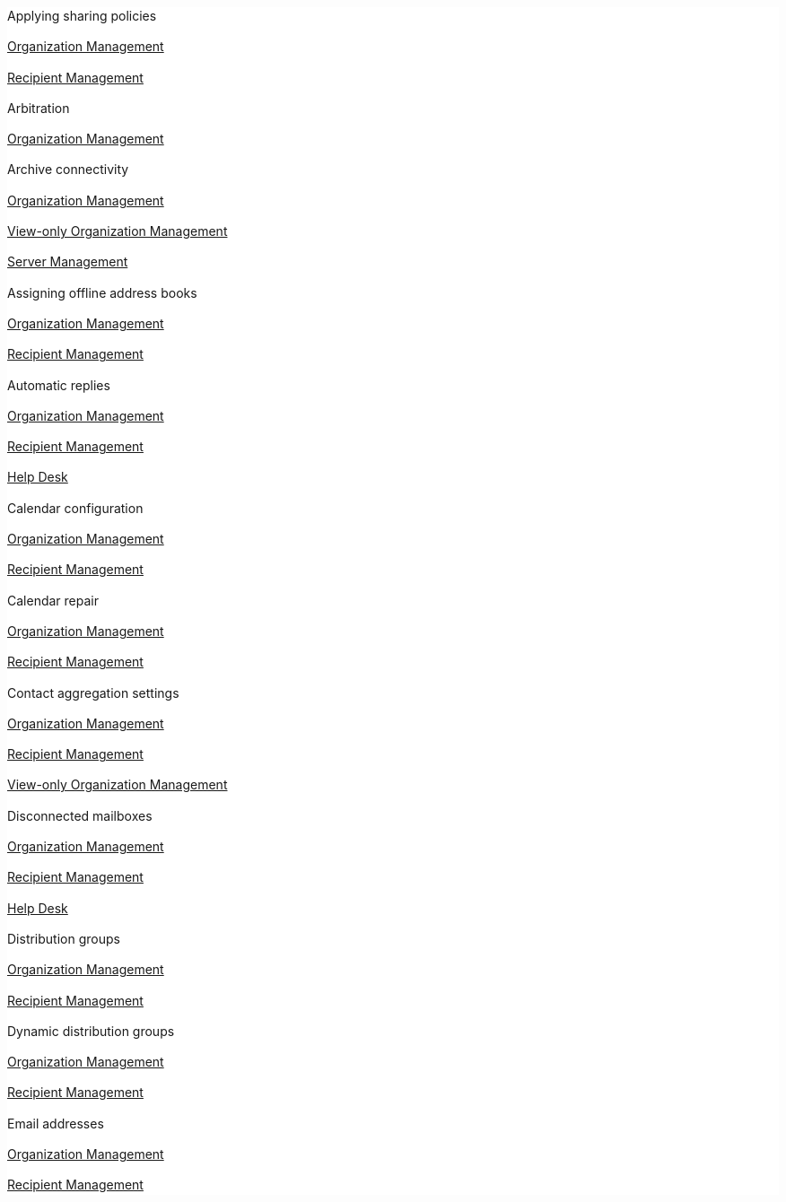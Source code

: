 <tr class="even">
<td><p>Applying sharing policies</p></td>
<td><p><a href="organization-management-exchange-2013-help.md">Organization Management</a></p>
<p><a href="recipient-management-exchange-2013-help.md">Recipient Management</a></p></td>
</tr>
<tr class="odd">
<td><p>Arbitration</p></td>
<td><p><a href="organization-management-exchange-2013-help.md">Organization Management</a></p></td>
</tr>
<tr class="even">
<td><p>Archive connectivity</p></td>
<td><p><a href="organization-management-exchange-2013-help.md">Organization Management</a></p>
<p><a href="view-only-organization-management-exchange-2013-help.md">View-only Organization Management</a></p>
<p><a href="server-management-exchange-2013-help.md">Server Management</a></p></td>
</tr>
<tr class="odd">
<td><p>Assigning offline address books</p></td>
<td><p><a href="organization-management-exchange-2013-help.md">Organization Management</a></p>
<p><a href="recipient-management-exchange-2013-help.md">Recipient Management</a></p></td>
</tr>
<tr class="even">
<td><p>Automatic replies</p></td>
<td><p><a href="organization-management-exchange-2013-help.md">Organization Management</a></p>
<p><a href="recipient-management-exchange-2013-help.md">Recipient Management</a></p>
<p><a href="help-desk-exchange-2013-help.md">Help Desk</a></p></td>
</tr>
<tr class="odd">
<td><p>Calendar configuration</p></td>
<td><p><a href="organization-management-exchange-2013-help.md">Organization Management</a></p>
<p><a href="recipient-management-exchange-2013-help.md">Recipient Management</a></p></td>
</tr>
<tr class="even">
<td><p>Calendar repair</p></td>
<td><p><a href="organization-management-exchange-2013-help.md">Organization Management</a></p>
<p><a href="recipient-management-exchange-2013-help.md">Recipient Management</a></p></td>
</tr>
<tr class="odd">
<td><p>Contact aggregation settings</p></td>
<td><p><a href="organization-management-exchange-2013-help.md">Organization Management</a></p>
<p><a href="recipient-management-exchange-2013-help.md">Recipient Management</a></p>
<p><a href="view-only-organization-management-exchange-2013-help.md">View-only Organization Management</a></p></td>
</tr>
<tr class="even">
<td><p>Disconnected mailboxes</p></td>
<td><p><a href="organization-management-exchange-2013-help.md">Organization Management</a></p>
<p><a href="recipient-management-exchange-2013-help.md">Recipient Management</a></p>
<p><a href="help-desk-exchange-2013-help.md">Help Desk</a></p></td>
</tr>
<tr class="odd">
<td><p>Distribution groups</p></td>
<td><p><a href="organization-management-exchange-2013-help.md">Organization Management</a></p>
<p><a href="recipient-management-exchange-2013-help.md">Recipient Management</a></p></td>
</tr>
<tr class="even">
<td><p>Dynamic distribution groups</p></td>
<td><p><a href="organization-management-exchange-2013-help.md">Organization Management</a></p>
<p><a href="recipient-management-exchange-2013-help.md">Recipient Management</a></p></td>
</tr>
<tr class="odd">
<td><p>Email addresses</p></td>
<td><p><a href="organization-management-exchange-2013-help.md">Organization Management</a></p>
<p><a href="recipient-management-exchange-2013-help.md">Recipient Management</a></p>
